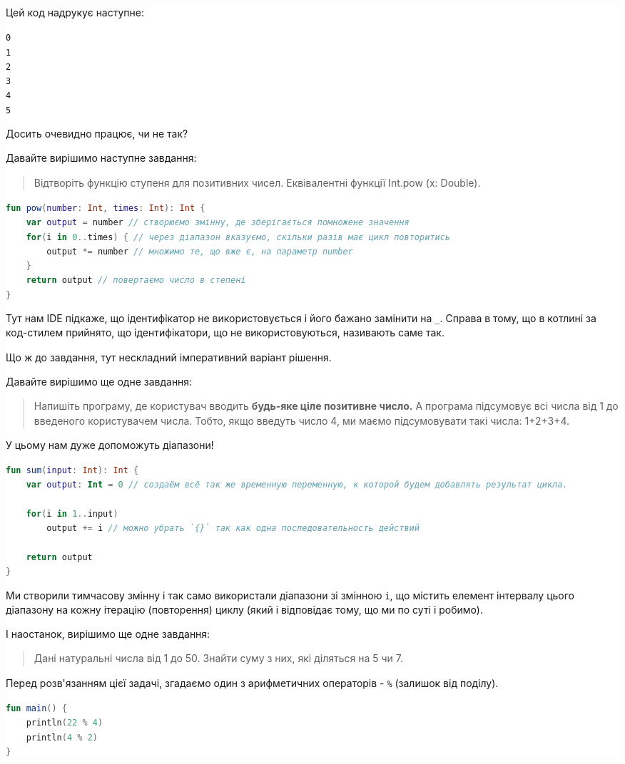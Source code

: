 Цей код надрукує наступне:
```
0
1
2
3
4
5
```

Досить очевидно працює, чи не так?

Давайте вирішимо наступне завдання:
> Відтворіть функцію ступеня для позитивних чисел.
> Еквівалентні функції Int.pow (x: Double).
```kotlin
fun pow(number: Int, times: Int): Int {
	var output = number // створюємо змінну, де зберігається помножене значення
	for(i in 0..times) { // через діапазон вказуємо, скільки разів має цикл повторитись
		output *= number // множимо те, що вже є, на параметр number
	}
	return output // повертаємо число в степені
}
```
Тут нам IDE підкаже, що ідентифікатор не використовується і його бажано замінити на `_`. Справа в тому, що в котлині за код-стилем прийнято, що ідентифікатори, що не використовуються, називають саме так.

Що ж до завдання, тут нескладний імперативний варіант рішення.

Давайте вирішимо ще одне завдання:
> Напишіть програму, де користувач вводить **будь-яке ціле позитивне число.** А програма підсумовує всі числа від 1 до введеного користувачем числа.
> Тобто, якщо введуть число 4, ми маємо підсумовувати такі числа: 1+2+3+4.

У цьому нам дуже допоможуть діапазони!
```kotlin
fun sum(input: Int): Int {
	var output: Int = 0 // создаём всё так же временную переменную, к которой будем добавлять результат цикла.

	for(i in 1..input)
		output += i // можно убрать `{}` так как одна последовательность действий

	return output
}
```
Ми створили тимчасову змінну і так само використали діапазони зі змінною `i`, що містить елемент інтервалу цього діапазону на кожну ітерацію (повторення) циклу (який і відповідає тому, що ми по суті і робимо).

І наостанок, вирішимо ще одне завдання:
> Дані натуральні числа від 1 до 50. Знайти суму з них, які діляться на 5 чи 7.

Перед розв'язанням цієї задачі, згадаємо один з арифметичних операторів - `%` (залишок від поділу).
```kotlin
fun main() {
	println(22 % 4)
	println(4 % 2)
}
```
